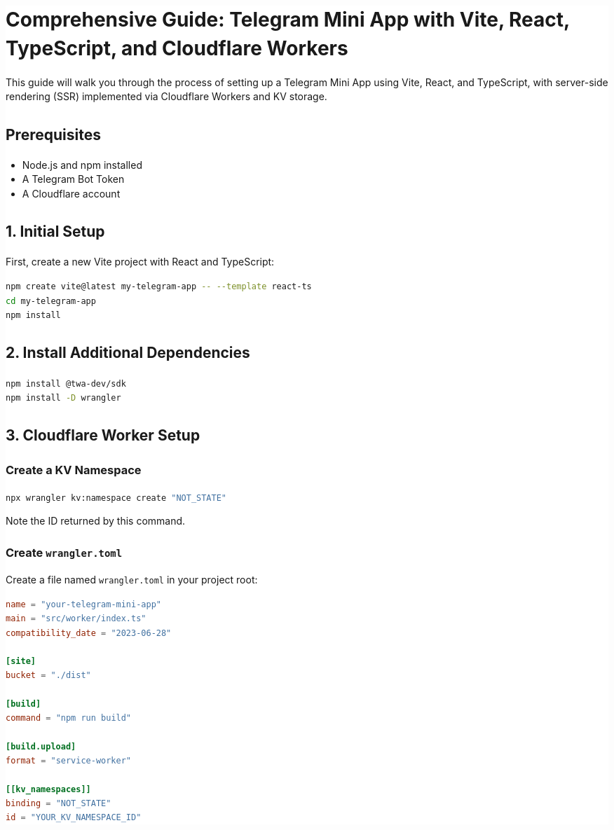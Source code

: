 # Comprehensive Guide: Telegram Mini App with Vite, React, TypeScript, and Cloudflare Workers

This guide will walk you through the process of setting up a Telegram Mini App using Vite, React, and TypeScript, with server-side rendering (SSR) implemented via Cloudflare Workers and KV storage.

## Prerequisites

- Node.js and npm installed
- A Telegram Bot Token
- A Cloudflare account

## 1. Initial Setup

First, create a new Vite project with React and TypeScript:

```bash
npm create vite@latest my-telegram-app -- --template react-ts
cd my-telegram-app
npm install
```

## 2. Install Additional Dependencies

```bash
npm install @twa-dev/sdk
npm install -D wrangler
```

## 3. Cloudflare Worker Setup

### Create a KV Namespace

```bash
npx wrangler kv:namespace create "NOT_STATE"
```

Note the ID returned by this command.

### Create `wrangler.toml`

Create a file named `wrangler.toml` in your project root:

```toml
name = "your-telegram-mini-app"
main = "src/worker/index.ts"
compatibility_date = "2023-06-28"

[site]
bucket = "./dist"

[build]
command = "npm run build"

[build.upload]
format = "service-worker"

[[kv_namespaces]]
binding = "NOT_STATE"
id = "YOUR_KV_NAMESPACE_ID"
```
